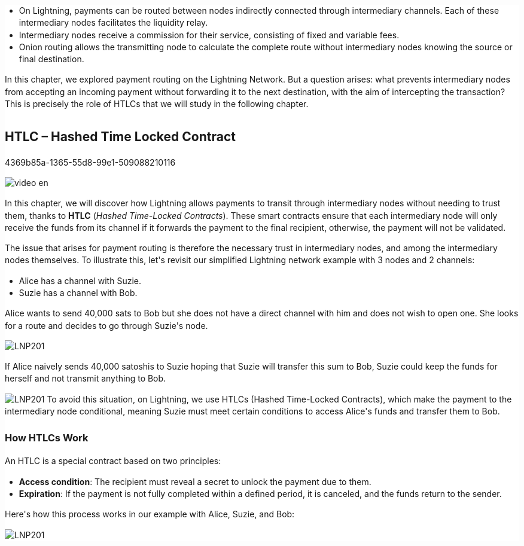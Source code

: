 - On Lightning, payments can be routed between nodes indirectly connected through intermediary channels. Each of these intermediary nodes facilitates the liquidity relay.
- Intermediary nodes receive a commission for their service, consisting of fixed and variable fees.
- Onion routing allows the transmitting node to calculate the complete route without intermediary nodes knowing the source or final destination.

In this chapter, we explored payment routing on the Lightning Network. But a question arises: what prevents intermediary nodes from accepting an incoming payment without forwarding it to the next destination, with the aim of intercepting the transaction? This is precisely the role of HTLCs that we will study in the following chapter.

## HTLC – Hashed Time Locked Contract

<chapterId>4369b85a-1365-55d8-99e1-509088210116</chapterId>

![video en](https://youtu.be/jI4nM297aHA)

In this chapter, we will discover how Lightning allows payments to transit through intermediary nodes without needing to trust them, thanks to **HTLC** (_Hashed Time-Locked Contracts_). These smart contracts ensure that each intermediary node will only receive the funds from its channel if it forwards the payment to the final recipient, otherwise, the payment will not be validated.

The issue that arises for payment routing is therefore the necessary trust in intermediary nodes, and among the intermediary nodes themselves. To illustrate this, let's revisit our simplified Lightning network example with 3 nodes and 2 channels:

- Alice has a channel with Suzie.
- Suzie has a channel with Bob.

Alice wants to send 40,000 sats to Bob but she does not have a direct channel with him and does not wish to open one. She looks for a route and decides to go through Suzie's node.

![LNP201](assets/en/46.webp)

If Alice naively sends 40,000 satoshis to Suzie hoping that Suzie will transfer this sum to Bob, Suzie could keep the funds for herself and not transmit anything to Bob.

![LNP201](assets/en/47.webp)
To avoid this situation, on Lightning, we use HTLCs (Hashed Time-Locked Contracts), which make the payment to the intermediary node conditional, meaning Suzie must meet certain conditions to access Alice's funds and transfer them to Bob.

### How HTLCs Work

An HTLC is a special contract based on two principles:

- **Access condition**: The recipient must reveal a secret to unlock the payment due to them.
- **Expiration**: If the payment is not fully completed within a defined period, it is canceled, and the funds return to the sender.

Here's how this process works in our example with Alice, Suzie, and Bob:

![LNP201](assets/en/48.webp)
